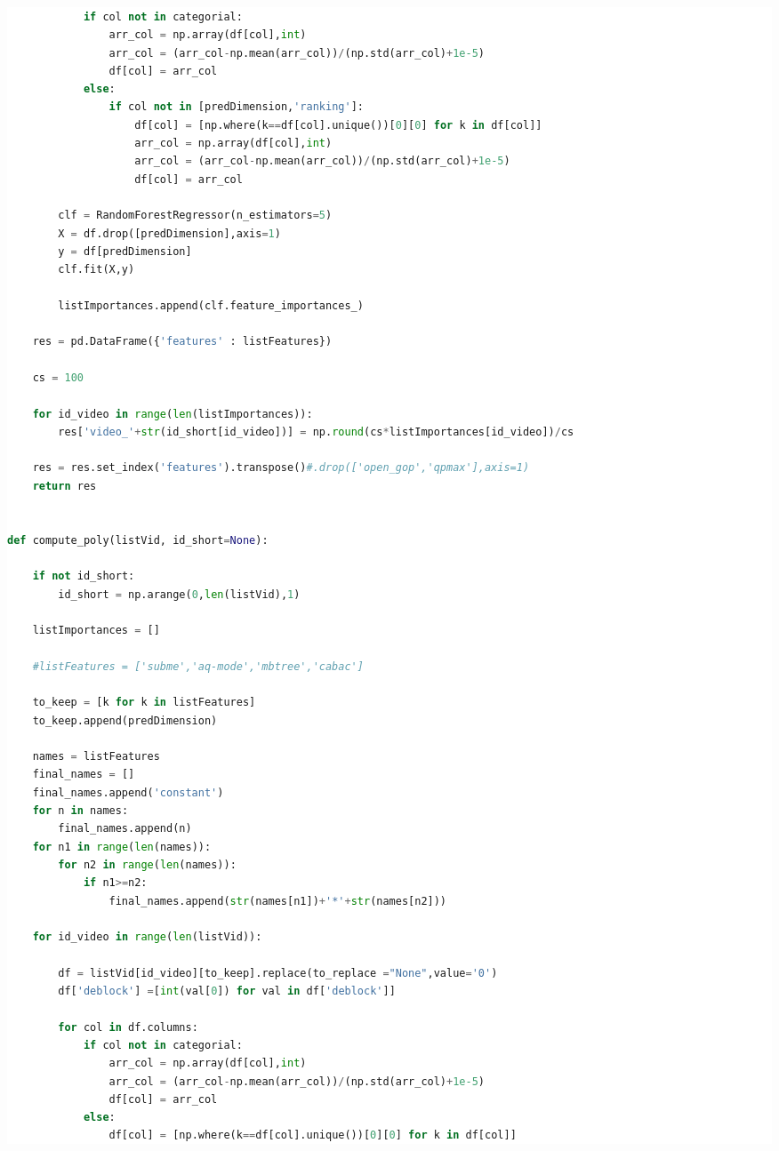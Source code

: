 ```python
            if col not in categorial:
                arr_col = np.array(df[col],int)
                arr_col = (arr_col-np.mean(arr_col))/(np.std(arr_col)+1e-5)
                df[col] = arr_col
            else:
                if col not in [predDimension,'ranking']:
                    df[col] = [np.where(k==df[col].unique())[0][0] for k in df[col]]
                    arr_col = np.array(df[col],int)
                    arr_col = (arr_col-np.mean(arr_col))/(np.std(arr_col)+1e-5)
                    df[col] = arr_col

        clf = RandomForestRegressor(n_estimators=5)
        X = df.drop([predDimension],axis=1)
        y = df[predDimension]
        clf.fit(X,y)

        listImportances.append(clf.feature_importances_)

    res = pd.DataFrame({'features' : listFeatures})

    cs = 100

    for id_video in range(len(listImportances)):
        res['video_'+str(id_short[id_video])] = np.round(cs*listImportances[id_video])/cs

    res = res.set_index('features').transpose()#.drop(['open_gop','qpmax'],axis=1)
    return res


def compute_poly(listVid, id_short=None):
    
    if not id_short:
        id_short = np.arange(0,len(listVid),1)
    
    listImportances = []
    
    #listFeatures = ['subme','aq-mode','mbtree','cabac']
    
    to_keep = [k for k in listFeatures]
    to_keep.append(predDimension)
    
    names = listFeatures
    final_names = []
    final_names.append('constant')
    for n in names:
        final_names.append(n)
    for n1 in range(len(names)):
        for n2 in range(len(names)):
            if n1>=n2:
                final_names.append(str(names[n1])+'*'+str(names[n2]))
    
    for id_video in range(len(listVid)):

        df = listVid[id_video][to_keep].replace(to_replace ="None",value='0')
        df['deblock'] =[int(val[0]) for val in df['deblock']]

        for col in df.columns:
            if col not in categorial:
                arr_col = np.array(df[col],int)
                arr_col = (arr_col-np.mean(arr_col))/(np.std(arr_col)+1e-5)
                df[col] = arr_col
            else:
                df[col] = [np.where(k==df[col].unique())[0][0] for k in df[col]]
```